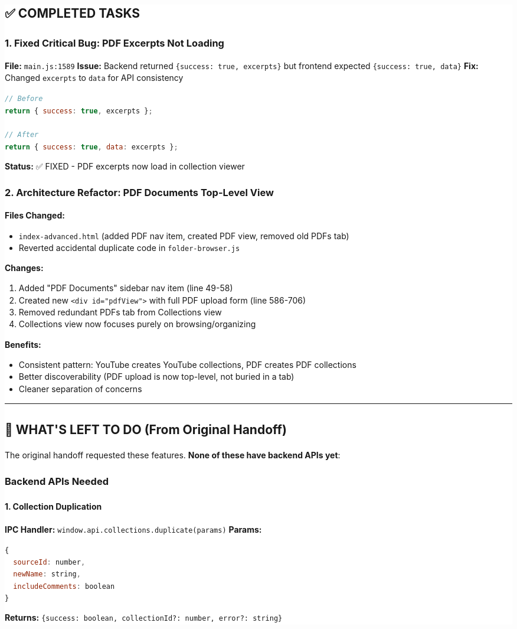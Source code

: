 
## ✅ COMPLETED TASKS

### 1. Fixed Critical Bug: PDF Excerpts Not Loading
**File:** `main.js:1589`
**Issue:** Backend returned `{success: true, excerpts}` but frontend expected `{success: true, data}`
**Fix:** Changed `excerpts` to `data` for API consistency

```javascript
// Before
return { success: true, excerpts };

// After
return { success: true, data: excerpts };
```

**Status:** ✅ FIXED - PDF excerpts now load in collection viewer

### 2. Architecture Refactor: PDF Documents Top-Level View
**Files Changed:**
- `index-advanced.html` (added PDF nav item, created PDF view, removed old PDFs tab)
- Reverted accidental duplicate code in `folder-browser.js`

**Changes:**
1. Added "PDF Documents" sidebar nav item (line 49-58)
2. Created new `<div id="pdfView">` with full PDF upload form (line 586-706)
3. Removed redundant PDFs tab from Collections view
4. Collections view now focuses purely on browsing/organizing

**Benefits:**
- Consistent pattern: YouTube creates YouTube collections, PDF creates PDF collections
- Better discoverability (PDF upload is now top-level, not buried in a tab)
- Cleaner separation of concerns

---

## 🚧 WHAT'S LEFT TO DO (From Original Handoff)

The original handoff requested these features. **None of these have backend APIs yet**:

### Backend APIs Needed

#### 1. Collection Duplication
**IPC Handler:** `window.api.collections.duplicate(params)`
**Params:**
```javascript
{
  sourceId: number,
  newName: string,
  includeComments: boolean
}
```
**Returns:** `{success: boolean, collectionId?: number, error?: string}`
